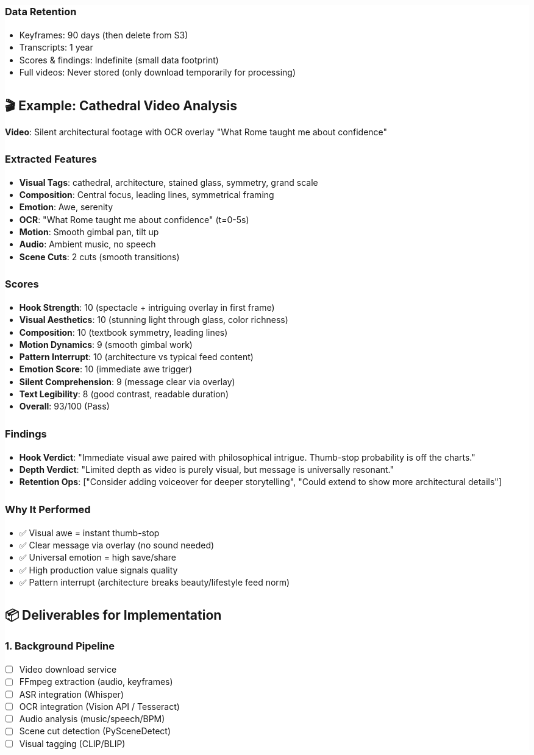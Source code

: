### **Data Retention**
- Keyframes: 90 days (then delete from S3)
- Transcripts: 1 year
- Scores & findings: Indefinite (small data footprint)
- Full videos: Never stored (only download temporarily for processing)

## 🎬 Example: Cathedral Video Analysis

**Video**: Silent architectural footage with OCR overlay "What Rome taught me about confidence"

### Extracted Features
- **Visual Tags**: cathedral, architecture, stained glass, symmetry, grand scale
- **Composition**: Central focus, leading lines, symmetrical framing
- **Emotion**: Awe, serenity
- **OCR**: "What Rome taught me about confidence" (t=0-5s)
- **Motion**: Smooth gimbal pan, tilt up
- **Audio**: Ambient music, no speech
- **Scene Cuts**: 2 cuts (smooth transitions)

### Scores
- **Hook Strength**: 10 (spectacle + intriguing overlay in first frame)
- **Visual Aesthetics**: 10 (stunning light through glass, color richness)
- **Composition**: 10 (textbook symmetry, leading lines)
- **Motion Dynamics**: 9 (smooth gimbal work)
- **Pattern Interrupt**: 10 (architecture vs typical feed content)
- **Emotion Score**: 10 (immediate awe trigger)
- **Silent Comprehension**: 9 (message clear via overlay)
- **Text Legibility**: 8 (good contrast, readable duration)
- **Overall**: 93/100 (Pass)

### Findings
- **Hook Verdict**: "Immediate visual awe paired with philosophical intrigue. Thumb-stop probability is off the charts."
- **Depth Verdict**: "Limited depth as video is purely visual, but message is universally resonant."
- **Retention Ops**: ["Consider adding voiceover for deeper storytelling", "Could extend to show more architectural details"]

### Why It Performed
- ✅ Visual awe = instant thumb-stop
- ✅ Clear message via overlay (no sound needed)
- ✅ Universal emotion = high save/share
- ✅ High production value signals quality
- ✅ Pattern interrupt (architecture breaks beauty/lifestyle feed norm)

## 📦 Deliverables for Implementation

### 1. Background Pipeline
- [ ] Video download service
- [ ] FFmpeg extraction (audio, keyframes)
- [ ] ASR integration (Whisper)
- [ ] OCR integration (Vision API / Tesseract)
- [ ] Audio analysis (music/speech/BPM)
- [ ] Scene cut detection (PySceneDetect)
- [ ] Visual tagging (CLIP/BLIP)
